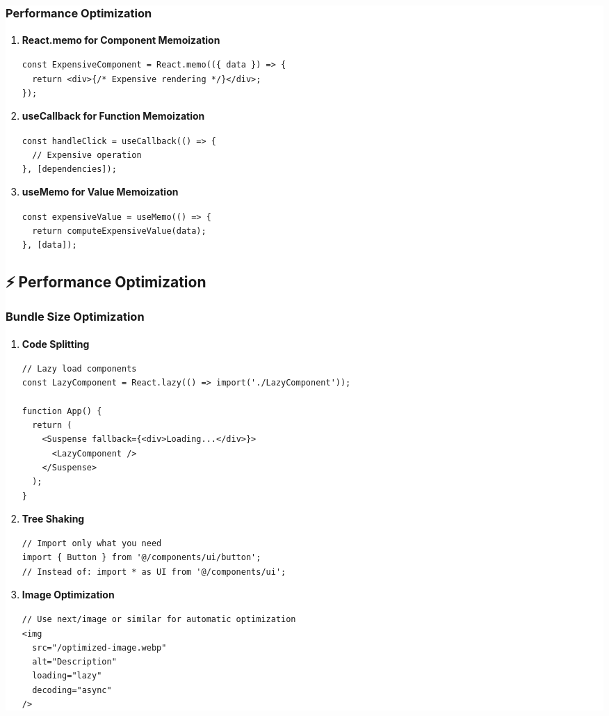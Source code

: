 ### Performance Optimization

1. **React.memo for Component Memoization**
   ```tsx
   const ExpensiveComponent = React.memo(({ data }) => {
     return <div>{/* Expensive rendering */}</div>;
   });
   ```

2. **useCallback for Function Memoization**
   ```tsx
   const handleClick = useCallback(() => {
     // Expensive operation
   }, [dependencies]);
   ```

3. **useMemo for Value Memoization**
   ```tsx
   const expensiveValue = useMemo(() => {
     return computeExpensiveValue(data);
   }, [data]);
   ```

## ⚡ Performance Optimization

### Bundle Size Optimization

1. **Code Splitting**
   ```tsx
   // Lazy load components
   const LazyComponent = React.lazy(() => import('./LazyComponent'));
   
   function App() {
     return (
       <Suspense fallback={<div>Loading...</div>}>
         <LazyComponent />
       </Suspense>
     );
   }
   ```

2. **Tree Shaking**
   ```tsx
   // Import only what you need
   import { Button } from '@/components/ui/button';
   // Instead of: import * as UI from '@/components/ui';
   ```

3. **Image Optimization**
   ```tsx
   // Use next/image or similar for automatic optimization
   <img
     src="/optimized-image.webp"
     alt="Description"
     loading="lazy"
     decoding="async"
   />
   ```
